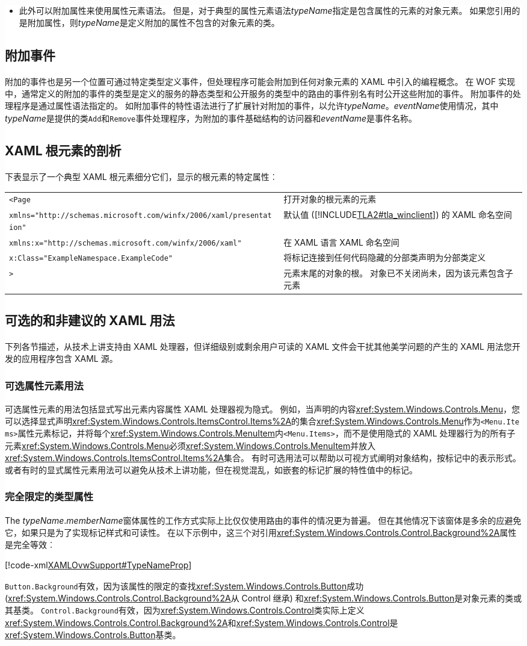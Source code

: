 -   此外可以附加属性来使用属性元素语法。 但是，对于典型的属性元素语法*typeName*指定是包含属性的元素的对象元素。 如果您引用的是附加属性，则*typeName*是定义附加的属性不包含的对象元素的类。  
  
<a name="attached_events"></a>   
## <a name="attached-events"></a>附加事件  
 附加的事件也是另一个位置可通过特定类型定义事件，但处理程序可能会附加到任何对象元素的 XAML 中引入的编程概念。 在 WOF 实现中，通常定义的附加的事件的类型是定义的服务的静态类型和公开服务的类型中的路由的事件别名有时公开这些附加的事件。 附加事件的处理程序是通过属性语法指定的。 如附加事件的特性语法进行了扩展针对附加的事件，以允许*typeName*。*eventName*使用情况，其中*typeName*是提供的类`Add`和`Remove`事件处理程序，为附加的事件基础结构的访问器和*eventName*是事件名称。  
  
<a name="anatomy_of_a_xaml_page_root_element"></a>   
## <a name="anatomy-of-a-xaml-root-element"></a>XAML 根元素的剖析  
 下表显示了一个典型 XAML 根元素细分它们，显示的根元素的特定属性︰  
  
|||  
|-|-|  
|`<Page`|打开对象的根元素的元素|  
|`xmlns="http://schemas.microsoft.com/winfx/2006/xaml/presentation"`|默认值 ([!INCLUDE[TLA2#tla_winclient](../../../../includes/tla2sharptla-winclient-md.md)]) 的 XAML 命名空间|  
|`xmlns:x="http://schemas.microsoft.com/winfx/2006/xaml"`|在 XAML 语言 XAML 命名空间|  
|`x:Class="ExampleNamespace.ExampleCode"`|将标记连接到任何代码隐藏的分部类声明为分部类定义|  
|`>`|元素末尾的对象的根。 对象已不关闭尚未，因为该元素包含子元素|  
  
<a name="optional_and_nonrecommended_xaml_usages"></a>   
## <a name="optional-and-nonrecommended-xaml-usages"></a>可选的和非建议的 XAML 用法  
 下列各节描述，从技术上讲支持由 XAML 处理器，但详细级别或剩余用户可读的 XAML 文件会干扰其他美学问题的产生的 XAML 用法您开发的应用程序包含 XAML 源。  
  
### <a name="optional-property-element-usages"></a>可选属性元素用法  
 可选属性元素的用法包括显式写出元素内容属性 XAML 处理器视为隐式。 例如，当声明的内容<xref:System.Windows.Controls.Menu>，您可以选择显式声明<xref:System.Windows.Controls.ItemsControl.Items%2A>的集合<xref:System.Windows.Controls.Menu>作为`<Menu.Items>`属性元素标记，并将每个<xref:System.Windows.Controls.MenuItem>内`<Menu.Items>`，而不是使用隐式的 XAML 处理器行为的所有子元素<xref:System.Windows.Controls.Menu>必须<xref:System.Windows.Controls.MenuItem>并放入<xref:System.Windows.Controls.ItemsControl.Items%2A>集合。 有时可选用法可以帮助以可视方式阐明对象结构，按标记中的表示形式。 或者有时的显式属性元素用法可以避免从技术上讲功能，但在视觉混乱，如嵌套的标记扩展的特性值中的标记。  
  
### <a name="full-typenamemembername-qualified-attributes"></a>完全限定的类型属性  
 The *typeName*.*memberName*窗体属性的工作方式实际上比仅仅使用路由的事件的情况更为普遍。 但在其他情况下该窗体是多余的应避免它，如果只是为了实现标记样式和可读性。 在以下示例中，这三个对引用<xref:System.Windows.Controls.Control.Background%2A>属性是完全等效︰  
  
 [!code-xml[XAMLOvwSupport#TypeNameProp](../../../../samples/snippets/csharp/VS_Snippets_Wpf/XAMLOvwSupport/CSharp/page8.xaml#typenameprop)]  
  
 `Button.Background`有效，因为该属性的限定的查找<xref:System.Windows.Controls.Button>成功 (<xref:System.Windows.Controls.Control.Background%2A>从 Control 继承) 和<xref:System.Windows.Controls.Button>是对象元素的类或其基类。 `Control.Background`有效，因为<xref:System.Windows.Controls.Control>类实际上定义<xref:System.Windows.Controls.Control.Background%2A>和<xref:System.Windows.Controls.Control>是<xref:System.Windows.Controls.Button>基类。  
  